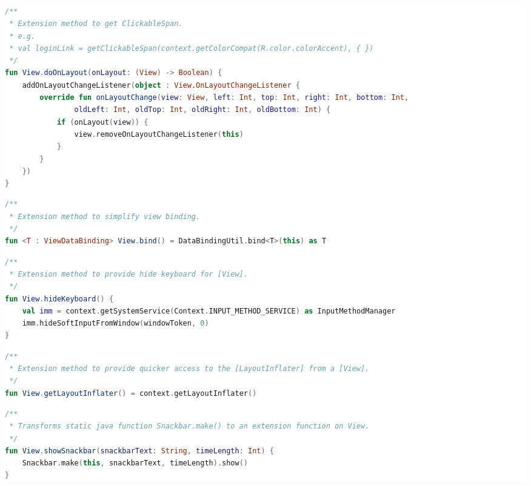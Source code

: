 


```kotlin
/**
 * Extension method to get ClickableSpan.
 * e.g.
 * val loginLink = getClickableSpan(context.getColorCompat(R.color.colorAccent), { })
 */
fun View.doOnLayout(onLayout: (View) -> Boolean) {
    addOnLayoutChangeListener(object : View.OnLayoutChangeListener {
        override fun onLayoutChange(view: View, left: Int, top: Int, right: Int, bottom: Int,
                oldLeft: Int, oldTop: Int, oldRight: Int, oldBottom: Int) {
            if (onLayout(view)) {
                view.removeOnLayoutChangeListener(this)
            }
        }
    })
}
```




```kotlin
/**
 * Extension method to simplify view binding.
 */
fun <T : ViewDataBinding> View.bind() = DataBindingUtil.bind<T>(this) as T
```




```kotlin
/**
 * Extension method to provide hide keyboard for [View].
 */
fun View.hideKeyboard() {
    val imm = context.getSystemService(Context.INPUT_METHOD_SERVICE) as InputMethodManager
    imm.hideSoftInputFromWindow(windowToken, 0)
}
```




```kotlin
/**
 * Extension method to provide quicker access to the [LayoutInflater] from a [View].
 */
fun View.getLayoutInflater() = context.getLayoutInflater()
```




```kotlin
/**
 * Transforms static java function Snackbar.make() to an extension function on View.
 */
fun View.showSnackbar(snackbarText: String, timeLength: Int) {
    Snackbar.make(this, snackbarText, timeLength).show()
}
```

